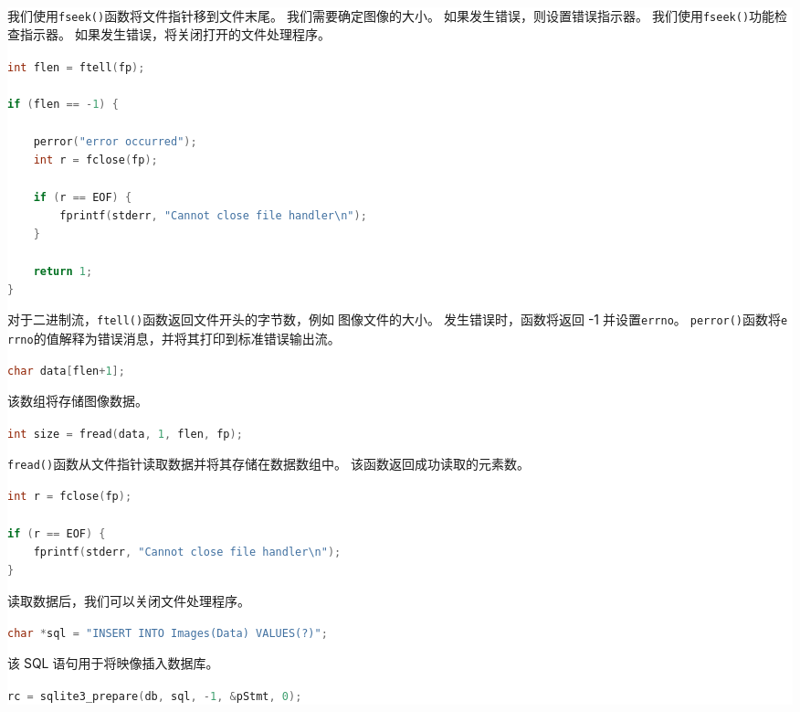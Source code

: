我们使用`fseek()`函数将文件指针移到文件末尾。 我们需要确定图像的大小。 如果发生错误，则设置错误指示器。 我们使用`fseek()`功能检查指示器。 如果发生错误，将关闭打开的文件处理程序。

```c
int flen = ftell(fp);

if (flen == -1) {

    perror("error occurred");
    int r = fclose(fp);

    if (r == EOF) {
        fprintf(stderr, "Cannot close file handler\n");
    }

    return 1;     
}

```

对于二进制流，`ftell()`函数返回文件开头的字节数，例如 图像文件的大小。 发生错误时，函数将返回 -1 并设置`errno`。 `perror()`函数将`errno`的值解释为错误消息，并将其打印到标准错误输出流。

```c
char data[flen+1];

```

该数组将存储图像数据。

```c
int size = fread(data, 1, flen, fp);

```

`fread()`函数从文件指针读取数据并将其存储在数据数组中。 该函数返回成功读取的元素数。

```c
int r = fclose(fp);

if (r == EOF) {
    fprintf(stderr, "Cannot close file handler\n");
}    

```

读取数据后，我们可以关闭文件处理程序。

```c
char *sql = "INSERT INTO Images(Data) VALUES(?)";

```

该 SQL 语句用于将映像插入数据库。

```c
rc = sqlite3_prepare(db, sql, -1, &pStmt, 0);

```
